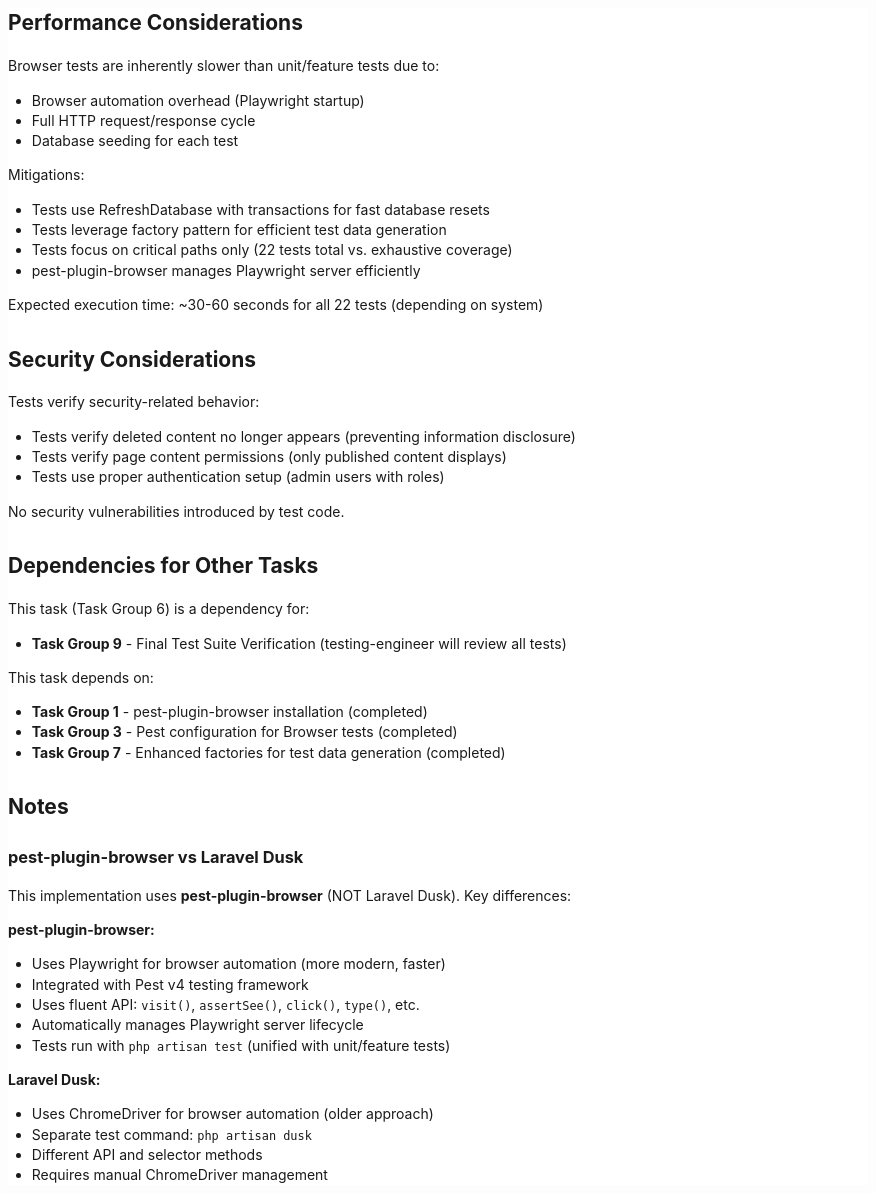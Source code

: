 ## Performance Considerations

Browser tests are inherently slower than unit/feature tests due to:
- Browser automation overhead (Playwright startup)
- Full HTTP request/response cycle
- Database seeding for each test

Mitigations:
- Tests use RefreshDatabase with transactions for fast database resets
- Tests leverage factory pattern for efficient test data generation
- Tests focus on critical paths only (22 tests total vs. exhaustive coverage)
- pest-plugin-browser manages Playwright server efficiently

Expected execution time: ~30-60 seconds for all 22 tests (depending on system)

## Security Considerations

Tests verify security-related behavior:
- Tests verify deleted content no longer appears (preventing information disclosure)
- Tests verify page content permissions (only published content displays)
- Tests use proper authentication setup (admin users with roles)

No security vulnerabilities introduced by test code.

## Dependencies for Other Tasks

This task (Task Group 6) is a dependency for:
- **Task Group 9** - Final Test Suite Verification (testing-engineer will review all tests)

This task depends on:
- **Task Group 1** - pest-plugin-browser installation (completed)
- **Task Group 3** - Pest configuration for Browser tests (completed)
- **Task Group 7** - Enhanced factories for test data generation (completed)

## Notes

### pest-plugin-browser vs Laravel Dusk

This implementation uses **pest-plugin-browser** (NOT Laravel Dusk). Key differences:

**pest-plugin-browser:**
- Uses Playwright for browser automation (more modern, faster)
- Integrated with Pest v4 testing framework
- Uses fluent API: `visit()`, `assertSee()`, `click()`, `type()`, etc.
- Automatically manages Playwright server lifecycle
- Tests run with `php artisan test` (unified with unit/feature tests)

**Laravel Dusk:**
- Uses ChromeDriver for browser automation (older approach)
- Separate test command: `php artisan dusk`
- Different API and selector methods
- Requires manual ChromeDriver management
